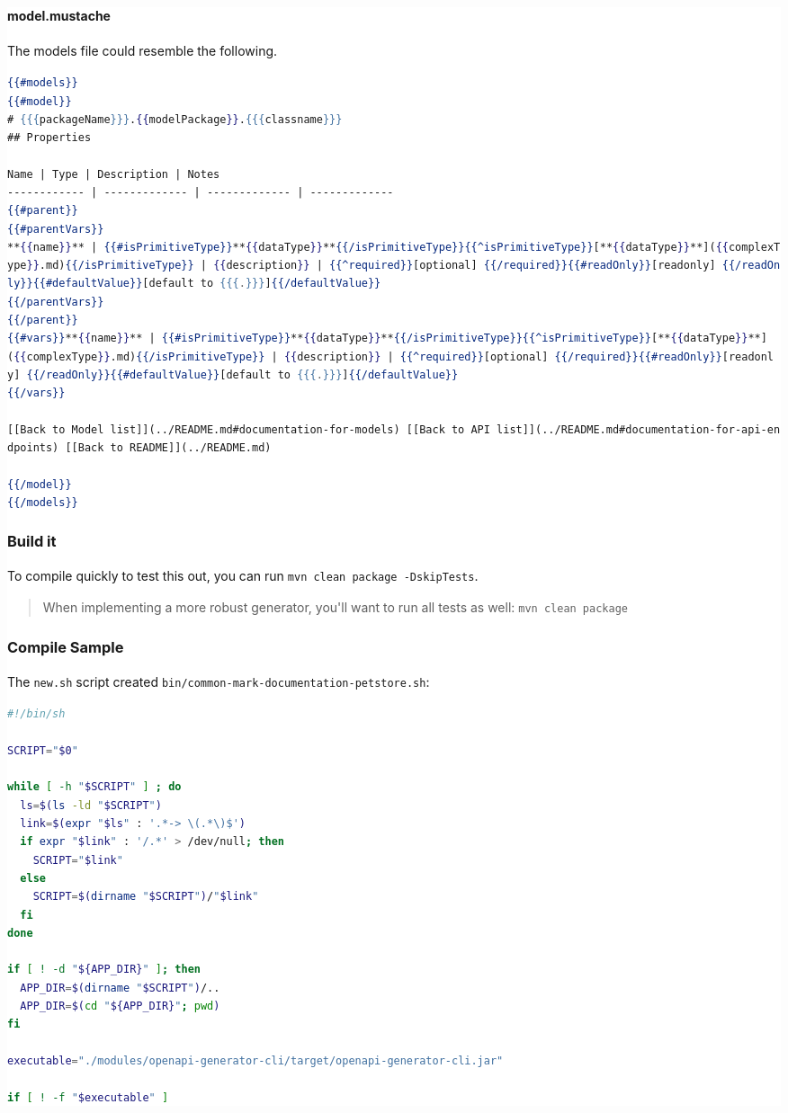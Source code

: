 #### model.mustache

The models file could resemble the following.

```mustache
{{#models}}
{{#model}}
# {{{packageName}}}.{{modelPackage}}.{{{classname}}}
## Properties

Name | Type | Description | Notes
------------ | ------------- | ------------- | -------------
{{#parent}}
{{#parentVars}}
**{{name}}** | {{#isPrimitiveType}}**{{dataType}}**{{/isPrimitiveType}}{{^isPrimitiveType}}[**{{dataType}}**]({{complexType}}.md){{/isPrimitiveType}} | {{description}} | {{^required}}[optional] {{/required}}{{#readOnly}}[readonly] {{/readOnly}}{{#defaultValue}}[default to {{{.}}}]{{/defaultValue}}
{{/parentVars}}
{{/parent}}
{{#vars}}**{{name}}** | {{#isPrimitiveType}}**{{dataType}}**{{/isPrimitiveType}}{{^isPrimitiveType}}[**{{dataType}}**]({{complexType}}.md){{/isPrimitiveType}} | {{description}} | {{^required}}[optional] {{/required}}{{#readOnly}}[readonly] {{/readOnly}}{{#defaultValue}}[default to {{{.}}}]{{/defaultValue}}
{{/vars}}

[[Back to Model list]](../README.md#documentation-for-models) [[Back to API list]](../README.md#documentation-for-api-endpoints) [[Back to README]](../README.md)

{{/model}}
{{/models}}
```

### Build it

To compile quickly to test this out, you can run `mvn clean package -DskipTests`.

> When implementing a more robust generator, you'll want to run all tests as well: `mvn clean package`

### Compile Sample

The `new.sh` script created `bin/common-mark-documentation-petstore.sh`:

```bash
#!/bin/sh

SCRIPT="$0"

while [ -h "$SCRIPT" ] ; do
  ls=$(ls -ld "$SCRIPT")
  link=$(expr "$ls" : '.*-> \(.*\)$')
  if expr "$link" : '/.*' > /dev/null; then
    SCRIPT="$link"
  else
    SCRIPT=$(dirname "$SCRIPT")/"$link"
  fi
done

if [ ! -d "${APP_DIR}" ]; then
  APP_DIR=$(dirname "$SCRIPT")/..
  APP_DIR=$(cd "${APP_DIR}"; pwd)
fi

executable="./modules/openapi-generator-cli/target/openapi-generator-cli.jar"

if [ ! -f "$executable" ]
```